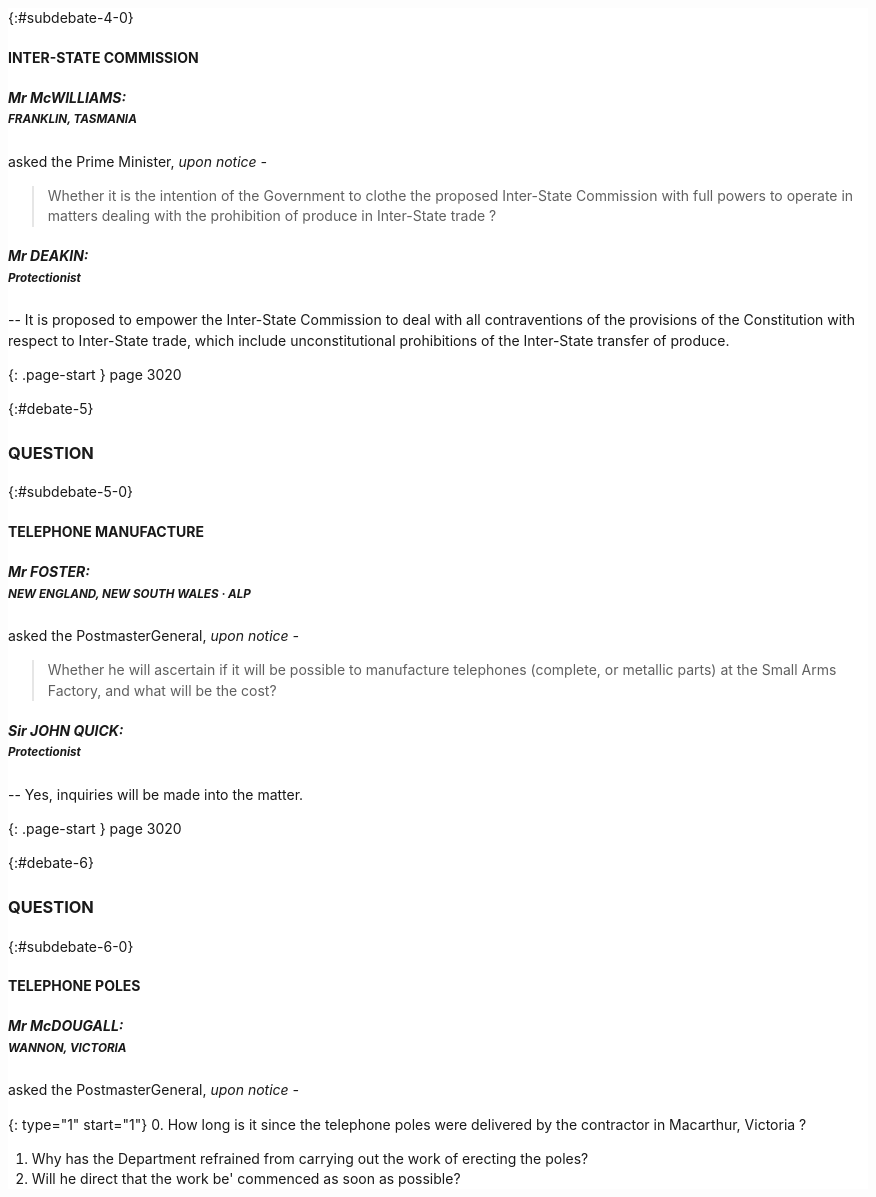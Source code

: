 {:#subdebate-4-0}
#### INTER-STATE COMMISSION

##### Mr McWILLIAMS:<br><small class="text-muted">FRANKLIN, TASMANIA</small>

asked the Prime Minister,  *upon notice -* 

  >Whether it is the intention of the Government to clothe the proposed Inter-State Commission with full powers to operate in matters dealing with the prohibition of produce in Inter-State trade ? 

##### Mr DEAKIN:<br><small class="text-muted">Protectionist</small>

-- It is proposed to empower the Inter-State Commission to deal with all contraventions of the provisions of the Constitution with respect to Inter-State trade, which include unconstitutional prohibitions of the Inter-State transfer of produce. 

{: .page-start }
page 3020

{:#debate-5}
### QUESTION

{:#subdebate-5-0}
#### TELEPHONE MANUFACTURE

##### Mr FOSTER:<br><small class="text-muted">NEW ENGLAND, NEW SOUTH WALES &middot; ALP</small>

asked the PostmasterGeneral,  *upon notice -* 

  >Whether he will ascertain if it will be possible to manufacture telephones (complete, or metallic parts) at the Small Arms Factory, and what will be the cost? 

##### Sir JOHN QUICK:<br><small class="text-muted">Protectionist</small>

-- Yes, inquiries will be made into the matter. 

{: .page-start }
page 3020

{:#debate-6}
### QUESTION

{:#subdebate-6-0}
#### TELEPHONE POLES

##### Mr McDOUGALL:<br><small class="text-muted">WANNON, VICTORIA</small>

asked the PostmasterGeneral,  *upon notice -* 

{: type="1" start="1"}
0. How long is it since the telephone poles were delivered by the contractor in Macarthur, Victoria ? 
1. Why has the Department refrained from carrying out the work of erecting the poles? 
2. Will he direct that the work be' commenced as soon as possible? 

